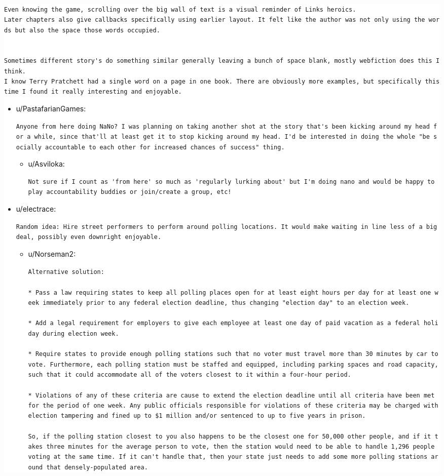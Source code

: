   ```
  Even knowing the game, scrolling over the big wall of text is a visual reminder of Links heroics.
  Later chapters also give callbacks specifically using earlier layout. It felt like the author was not only using the words but also the space those words occupied.


  Sometimes different story's do something similar generally leaving a bunch of space blank, mostly webfiction does this I think.
  I know Terry Pratchett had a single word on a page in one book. There are obviously more examples, but specifically this time I found it really interesting and enjoyable.
  ```

- u/PastafarianGames:
  ```
  Anyone from here doing NaNo? I was planning on taking another shot at the story that's been kicking around my head for a while, since that'll at least get it to stop kicking around my head. I'd be interested in doing the whole "be socially accountable to each other for increased chances of success" thing.
  ```

  - u/Asviloka:
    ```
    Not sure if I count as 'from here' so much as 'regularly lurking about' but I'm doing nano and would be happy to play accountability buddies or join/create a group, etc!
    ```

- u/electrace:
  ```
  Random idea: Hire street performers to perform around polling locations. It would make waiting in line less of a big deal, possibly even downright enjoyable.
  ```

  - u/Norseman2:
    ```
    Alternative solution: 

    * Pass a law requiring states to keep all polling places open for at least eight hours per day for at least one week immediately prior to any federal election deadline, thus changing "election day" to an election week.

    * Add a legal requirement for employers to give each employee at least one day of paid vacation as a federal holiday during election week.

    * Require states to provide enough polling stations such that no voter must travel more than 30 minutes by car to vote. Furthermore, each polling station must be staffed and equipped, including parking spaces and road capacity, such that it could accommodate all of the voters closest to it within a four-hour period.

    * Violations of any of these criteria are cause to extend the election deadline until all criteria have been met for the period of one week. Any public officials responsible for violations of these criteria may be charged with election tampering and fined up to $1 million and/or sentenced to up to five years in prison.

    So, if the polling station closest to you also happens to be the closest one for 50,000 other people, and if it takes three minutes for the average person to vote, then the station would need to be able to handle 1,296 people voting at the same time. If it can't handle that, then your state just needs to add some more polling stations around that densely-populated area.
    ```
